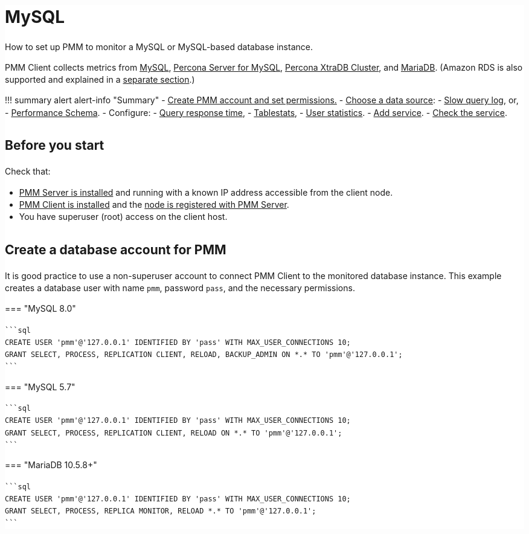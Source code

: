 # MySQL

How to set up PMM to monitor a MySQL or MySQL-based database instance.

PMM Client collects metrics from [MySQL][ORACLE_MYSQL], [Percona Server for MySQL][PERCONA_SERVER_MYSQL], [Percona XtraDB Cluster][PERCONA_XTRADB_CLUSTER], and [MariaDB][MARIADB]. (Amazon RDS is also supported and explained in a [separate section](aws.md).)

!!! summary alert alert-info "Summary"
    - [Create PMM account and set permissions.](#create-a-database-account-for-pmm)
    - [Choose a data source](#choose-and-configure-a-source):
        - [Slow query log](#slow-query-log), or,
        - [Performance Schema](#performance-schema).
    - Configure:
        - [Query response time](#query-response-time),
        - [Tablestats](#tablestats),
        - [User statistics](#user-statistics).
    - [Add service](#add-service).
    - [Check the service](#check-the-service).

## Before you start

Check that:

- [PMM Server is installed](../server/index.md) and running with a known IP address accessible from the client node.
- [PMM Client is installed](index.md) and the [node is registered with PMM Server](index.md#register).
- You have superuser (root) access on the client host.

## Create a database account for PMM

It is good practice to use a non-superuser account to connect PMM Client to the monitored database instance. This example creates a database user with name `pmm`, password `pass`, and the necessary permissions.

=== "MySQL 8.0"

    ```sql
    CREATE USER 'pmm'@'127.0.0.1' IDENTIFIED BY 'pass' WITH MAX_USER_CONNECTIONS 10;
    GRANT SELECT, PROCESS, REPLICATION CLIENT, RELOAD, BACKUP_ADMIN ON *.* TO 'pmm'@'127.0.0.1';
    ```

=== "MySQL 5.7"

    ```sql
    CREATE USER 'pmm'@'127.0.0.1' IDENTIFIED BY 'pass' WITH MAX_USER_CONNECTIONS 10;
    GRANT SELECT, PROCESS, REPLICATION CLIENT, RELOAD ON *.* TO 'pmm'@'127.0.0.1';
    ```

=== "MariaDB 10.5.8+"

    ```sql
    CREATE USER 'pmm'@'127.0.0.1' IDENTIFIED BY 'pass' WITH MAX_USER_CONNECTIONS 10;
    GRANT SELECT, PROCESS, REPLICA MONITOR, RELOAD *.* TO 'pmm'@'127.0.0.1';
    ```


[DASH_MYSQLUSERDETAILS]: ../../details/dashboards/dashboard-mysql-user-details.md
[DASH_PXCGALERACLUSTER]: ../../details/dashboards/dashboard-pxc-galera-cluster-summary.md
[LOGROTATE]: https://linux.die.net/man/8/logrotate
[PERCONA_SERVER_MYSQL]: https://www.percona.com/software/mysql-database/percona-server
[PERCONA_XTRADB_CLUSTER]: https://www.percona.com/software/mysql-database/percona-xtradb-cluster
[ORACLE_MYSQL]: https://www.mysql.com/
[MARIADB]: https://mariadb.org/
[BLOG_CUSTOM_QUERIES_MYSQL]: https://www.percona.com/blog/2020/06/10/running-custom-queries-in-percona-monitoring-and-management/
[BLOG_INNODB_METRICS]: https://www.percona.com/blog/2014/11/18/mysqls-innodb_metrics-table-how-much-is-the-overhead/
[BLOG_LOGGING]: https://www.percona.com/blog/2009/02/10/impact-of-logging-on-mysql%E2%80%99s-performance/
[BLOG_LOG_ROTATION]: https://www.percona.com/blog/2013/04/18/rotating-mysql-slow-logs-safely/
[BLOG_PS_VS_SLOW]: https://www.percona.com/blog/2014/02/11/performance_schema-vs-slow-query-log/
[PS_FEATURES_REMOVED]: https://www.percona.com/doc/percona-server/LATEST/changed_in_version.html
[ps_slow_query_ext]: https://www.percona.com/doc/percona-server/LATEST/diagnostics/slow_extended.html
[ps_query_response_time_stats]: https://www.percona.com/doc/percona-server/5.7/diagnostics/response_time_distribution.html#usage
[ps_userstats]: https://www.percona.com/doc/percona-server/LATEST/diagnostics/user_stats.html
[mariadb_slow_query_log]: https://mariadb.com/kb/en/slow-query-log-overview/
[mariadb_slow_query_ext]: https://mariadb.com/kb/en/slow-query-log-extended-statistics/
[mariadb_query_response_time]: https://mariadb.com/kb/en/query-response-time-plugin/
[mariadb_perfschema_instr_table]: https://mariadb.com/kb/en/performance-schema-setup_instruments-table/
[mariadb_userstats]: https://mariadb.com/kb/en/user-statistics/
[log_slow_rate_limit]: https://www.percona.com/doc/percona-server/LATEST/diagnostics/slow_extended.html#log_slow_rate_limit
[log_slow_rate_type]: https://www.percona.com/doc/percona-server/LATEST/diagnostics/slow_extended.html#log_slow_rate_type
[log_slow_verbosity]: https://www.percona.com/doc/percona-server/LATEST/diagnostics/slow_extended.html#log_slow_verbosity
[slow_query_log_always_write_time]: https://www.percona.com/doc/percona-server/LATEST/diagnostics/slow_extended.html#slow_query_log_always_write_time
[slow_query_log_use_global_control]: https://www.percona.com/doc/percona-server/LATEST/diagnostics/slow_extended.html#slow_query_log_use_global_control
[sysvar_innodb_monitor_enable]: https://dev.mysql.com/doc/refman/5.7/en/innodb-parameters.html#sysvar_innodb_monitor_enable
[sysvar_log_output]: https://dev.mysql.com/doc/refman/8.0/en/server-system-variables.html#sysvar_log_output
[sysvar_log_slow_admin_statements]: https://dev.mysql.com/doc/refman/8.0/en/server-system-variables.html#sysvar_log_slow_admin_statements
[sysvar_log_slow_slave_statements]: https://dev.mysql.com/doc/refman/8.0/en/replication-options-replica.html#sysvar_log_slow_slave_statements
[sysvar_long_query_time]: https://dev.mysql.com/doc/refman/8.0/en/server-system-variables.html#sysvar_long_query_time
[sysvar_slow_query_log]: https://dev.mysql.com/doc/refman/8.0/en/server-system-variables.html#sysvar_slow_query_log
[sysvar_performance_schema]: https://dev.mysql.com/doc/refman/5.7/en/performance-schema-system-variables.html#sysvar_performance_schema
[performance-schema-statement-tables]: https://dev.mysql.com/doc/refman/5.7/en/performance-schema-statement-tables.html
[performance-schema-startup-configuration]: https://dev.mysql.com/doc/refman/5.7/en/performance-schema-startup-configuration.html
[perfschema-instrument]: https://dev.mysql.com/doc/refman/5.7/en/performance-schema-options.html#option_mysqld_performance-schema-instrument
[perfschema-consumer-statements-digest]: https://dev.mysql.com/doc/refman/5.7/en/performance-schema-options.html#option_mysqld_performance-schema-consumer-statements-digest